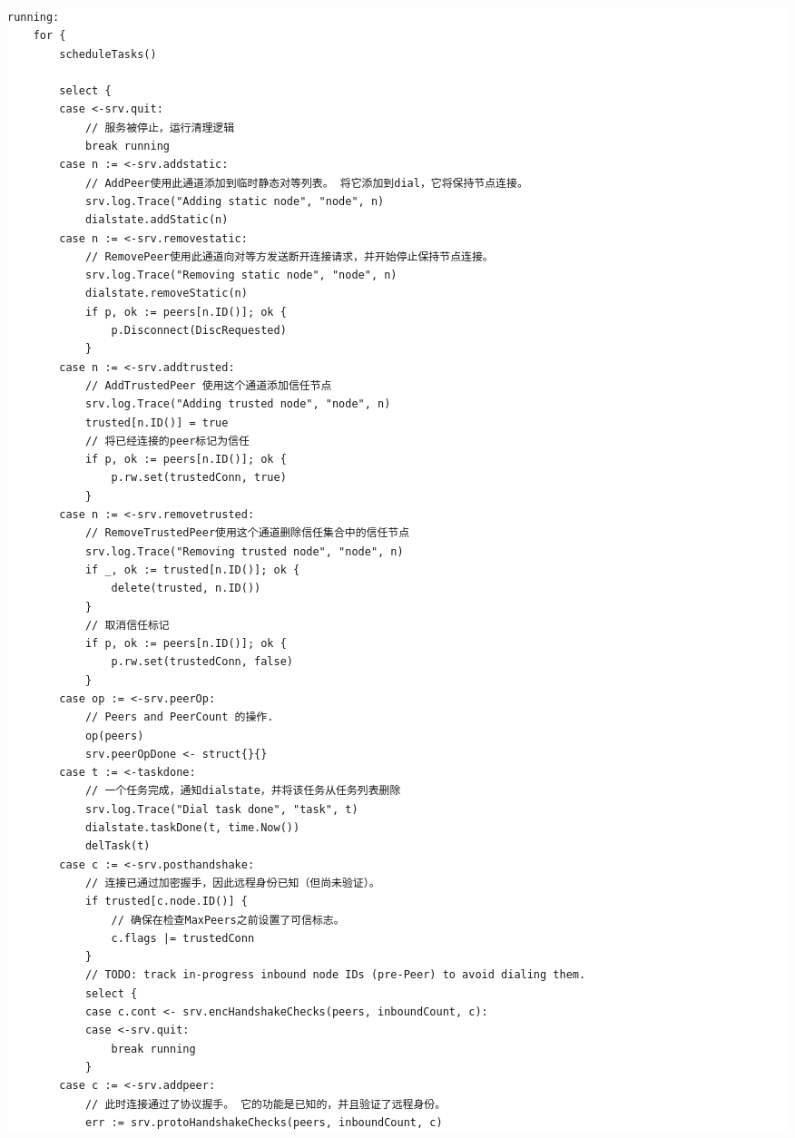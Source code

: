 	
	running:
		for {
			scheduleTasks()
	
			select {
			case <-srv.quit:
				// 服务被停止，运行清理逻辑
				break running
			case n := <-srv.addstatic:
				// AddPeer使用此通道添加到临时静态对等列表。 将它添加到dial，它将保持节点连接。
				srv.log.Trace("Adding static node", "node", n)
				dialstate.addStatic(n)
			case n := <-srv.removestatic:
				// RemovePeer使用此通道向对等方发送断开连接请求，并开始停止保持节点连接。
				srv.log.Trace("Removing static node", "node", n)
				dialstate.removeStatic(n)
				if p, ok := peers[n.ID()]; ok {
					p.Disconnect(DiscRequested)
				}
			case n := <-srv.addtrusted:
				// AddTrustedPeer 使用这个通道添加信任节点
				srv.log.Trace("Adding trusted node", "node", n)
				trusted[n.ID()] = true
				// 将已经连接的peer标记为信任
				if p, ok := peers[n.ID()]; ok {
					p.rw.set(trustedConn, true)
				}
			case n := <-srv.removetrusted:
				// RemoveTrustedPeer使用这个通道删除信任集合中的信任节点
				srv.log.Trace("Removing trusted node", "node", n)
				if _, ok := trusted[n.ID()]; ok {
					delete(trusted, n.ID())
				}
				// 取消信任标记
				if p, ok := peers[n.ID()]; ok {
					p.rw.set(trustedConn, false)
				}
			case op := <-srv.peerOp:
				// Peers and PeerCount 的操作.
				op(peers)
				srv.peerOpDone <- struct{}{}
			case t := <-taskdone:
				// 一个任务完成，通知dialstate，并将该任务从任务列表删除
				srv.log.Trace("Dial task done", "task", t)
				dialstate.taskDone(t, time.Now())
				delTask(t)
			case c := <-srv.posthandshake:
				// 连接已通过加密握手，因此远程身份已知（但尚未验证）。
				if trusted[c.node.ID()] {
					// 确保在检查MaxPeers之前设置了可信标志。
					c.flags |= trustedConn
				}
				// TODO: track in-progress inbound node IDs (pre-Peer) to avoid dialing them.
				select {
				case c.cont <- srv.encHandshakeChecks(peers, inboundCount, c):
				case <-srv.quit:
					break running
				}
			case c := <-srv.addpeer:
				// 此时连接通过了协议握手。 它的功能是已知的，并且验证了远程身份。
				err := srv.protoHandshakeChecks(peers, inboundCount, c)
				